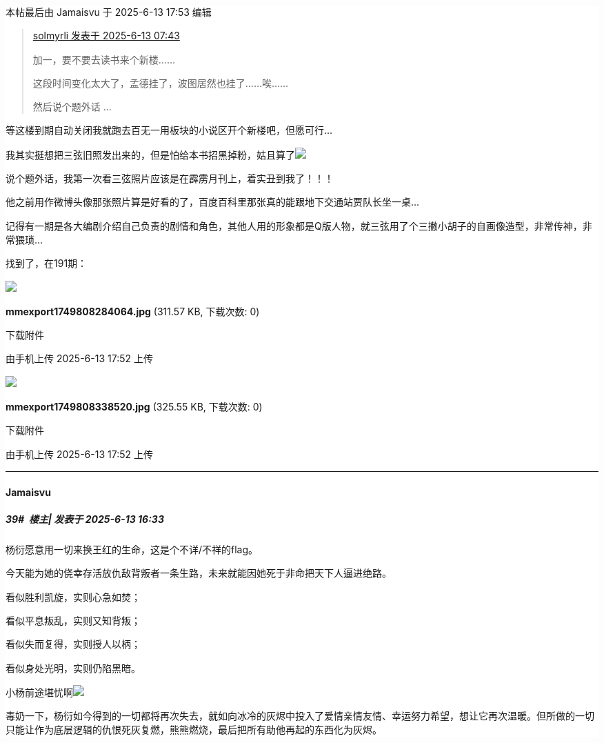  本帖最后由 Jamaisvu 于 2025-6-13 17:53 编辑 
<blockquote><a href="httphttps://stage1st.com/2b/forum.php?mod=redirect&amp;goto=findpost&amp;pid=67929140&amp;ptid=2253666" target="_blank">solmyrli 发表于 2025-6-13 07:43</a>

加一，要不要去读书来个新楼……

这段时间变化太大了，孟德挂了，波图居然也挂了……唉……

然后说个题外话 ...</blockquote>
等这楼到期自动关闭我就跑去百无一用板块的小说区开个新楼吧，但愿可行...

我其实挺想把三弦旧照发出来的，但是怕给本书招黑掉粉，姑且算了<img src="https://static.stage1st.com/image/smiley/face2017/044.png" referrerpolicy="no-referrer">

说个题外话，我第一次看三弦照片应该是在霹雳月刊上，着实丑到我了！！！

他之前用作微博头像那张照片算是好看的了，百度百科里那张真的能跟地下交通站贾队长坐一桌...

记得有一期是各大编剧介绍自己负责的剧情和角色，其他人用的形象都是Q版人物，就三弦用了个三撇小胡子的自画像造型，非常传神，非常猥琐...

找到了，在191期：

<img src="https://img.stage1st.com/forum/202506/13/175259g6n8cpc80wqq3mdx.jpg" referrerpolicy="no-referrer">

<strong>mmexport1749808284064.jpg</strong> (311.57 KB, 下载次数: 0)

下载附件

由手机上传
2025-6-13 17:52 上传

<img src="https://img.stage1st.com/forum/202506/13/175259p8srzeppze7se4n0.jpg" referrerpolicy="no-referrer">

<strong>mmexport1749808338520.jpg</strong> (325.55 KB, 下载次数: 0)

下载附件

由手机上传
2025-6-13 17:52 上传

*****

####  Jamaisvu  
##### 39#         楼主| 发表于 2025-6-13 16:33

杨衍愿意用一切来换王红的生命，这是个不详/不祥的flag。

今天能为她的侥幸存活放仇敌背叛者一条生路，未来就能因她死于非命把天下人逼进绝路。

看似胜利凯旋，实则心急如焚；

看似平息叛乱，实则又知背叛；

看似失而复得，实则授人以柄；

看似身处光明，实则仍陷黑暗。

小杨前途堪忧啊<img src="https://static.stage1st.com/image/smiley/face2017/035.png" referrerpolicy="no-referrer">

毒奶一下，杨衍如今得到的一切都将再次失去，就如向冰冷的灰烬中投入了爱情亲情友情、幸运努力希望，想让它再次温暖。但所做的一切只能让作为底层逻辑的仇恨死灰复燃，熊熊燃烧，最后把所有助他再起的东西化为灰烬。
